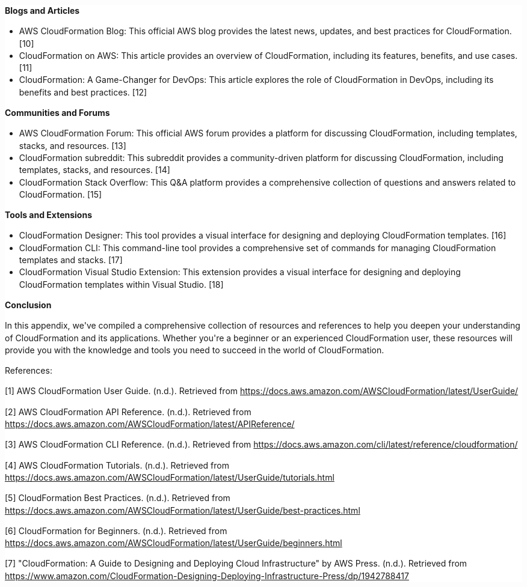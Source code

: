**Blogs and Articles**

* AWS CloudFormation Blog: This official AWS blog provides the latest news, updates, and best practices for CloudFormation. [10]
* CloudFormation on AWS: This article provides an overview of CloudFormation, including its features, benefits, and use cases. [11]
* CloudFormation: A Game-Changer for DevOps: This article explores the role of CloudFormation in DevOps, including its benefits and best practices. [12]

**Communities and Forums**

* AWS CloudFormation Forum: This official AWS forum provides a platform for discussing CloudFormation, including templates, stacks, and resources. [13]
* CloudFormation subreddit: This subreddit provides a community-driven platform for discussing CloudFormation, including templates, stacks, and resources. [14]
* CloudFormation Stack Overflow: This Q&A platform provides a comprehensive collection of questions and answers related to CloudFormation. [15]

**Tools and Extensions**

* CloudFormation Designer: This tool provides a visual interface for designing and deploying CloudFormation templates. [16]
* CloudFormation CLI: This command-line tool provides a comprehensive set of commands for managing CloudFormation templates and stacks. [17]
* CloudFormation Visual Studio Extension: This extension provides a visual interface for designing and deploying CloudFormation templates within Visual Studio. [18]

**Conclusion**

In this appendix, we've compiled a comprehensive collection of resources and references to help you deepen your understanding of CloudFormation and its applications. Whether you're a beginner or an experienced CloudFormation user, these resources will provide you with the knowledge and tools you need to succeed in the world of CloudFormation.

References:

[1] AWS CloudFormation User Guide. (n.d.). Retrieved from <https://docs.aws.amazon.com/AWSCloudFormation/latest/UserGuide/>

[2] AWS CloudFormation API Reference. (n.d.). Retrieved from <https://docs.aws.amazon.com/AWSCloudFormation/latest/APIReference/>

[3] AWS CloudFormation CLI Reference. (n.d.). Retrieved from <https://docs.aws.amazon.com/cli/latest/reference/cloudformation/>

[4] AWS CloudFormation Tutorials. (n.d.). Retrieved from <https://docs.aws.amazon.com/AWSCloudFormation/latest/UserGuide/tutorials.html>

[5] CloudFormation Best Practices. (n.d.). Retrieved from <https://docs.aws.amazon.com/AWSCloudFormation/latest/UserGuide/best-practices.html>

[6] CloudFormation for Beginners. (n.d.). Retrieved from <https://docs.aws.amazon.com/AWSCloudFormation/latest/UserGuide/beginners.html>

[7] "CloudFormation: A Guide to Designing and Deploying Cloud Infrastructure" by AWS Press. (n.d.). Retrieved from <https://www.amazon.com/CloudFormation-Designing-Deploying-Infrastructure-Press/dp/1942788417>
